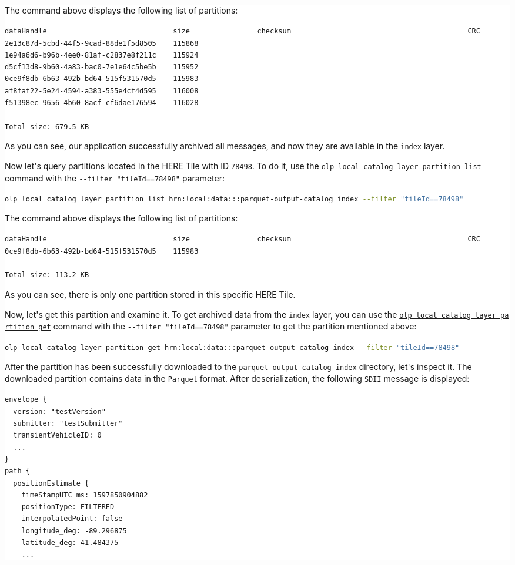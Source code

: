 The command above displays the following list of partitions:

```
dataHandle                              size                checksum                                          CRC
2e13c87d-5cbd-44f5-9cad-88de1f5d8505    115868
1e94a6d6-b96b-4ee0-81af-c2837e8f211c    115924
d5cf13d8-9b60-4a83-bac0-7e1e64c5be5b    115952
0ce9f8db-6b63-492b-bd64-515f531570d5    115983
af8faf22-5e24-4594-a383-555e4cf4d595    116008
f51398ec-9656-4b60-8acf-cf6dae176594    116028

Total size: 679.5 KB
```

As you can see, our application successfully archived all messages, and now they are available in the `index` layer.

Now let's query partitions located in the HERE Tile with ID `78498`.
To do it, use the `olp local catalog layer partition list` command with the `--filter "tileId==78498"` parameter:

```bash
olp local catalog layer partition list hrn:local:data:::parquet-output-catalog index --filter "tileId==78498"
```

The command above displays the following list of partitions:

```
dataHandle                              size                checksum                                          CRC
0ce9f8db-6b63-492b-bd64-515f531570d5    115983

Total size: 113.2 KB
```

As you can see, there is only one partition stored in this specific HERE Tile.

Now, let's get this partition and examine it.
To get archived data from the `index` layer, you can use the [`olp local catalog layer partition get`](https://developer.here.com/documentation/open-location-platform-cli/user_guide/topics/local-data/local-partition-commands.html#catalog-layer-partition-get)
command with the `--filter "tileId==78498"` parameter to get the partition mentioned above:

```bash
olp local catalog layer partition get hrn:local:data:::parquet-output-catalog index --filter "tileId==78498"
```

After the partition has been successfully downloaded to the `parquet-output-catalog-index` directory, let's inspect it.
The downloaded partition contains data in the `Parquet` format. After deserialization, the following `SDII` message is displayed:

```
envelope {
  version: "testVersion"
  submitter: "testSubmitter"
  transientVehicleID: 0
  ...
}
path {
  positionEstimate {
    timeStampUTC_ms: 1597850904882
    positionType: FILTERED
    interpolatedPoint: false
    longitude_deg: -89.296875
    latitude_deg: 41.484375
    ...
```